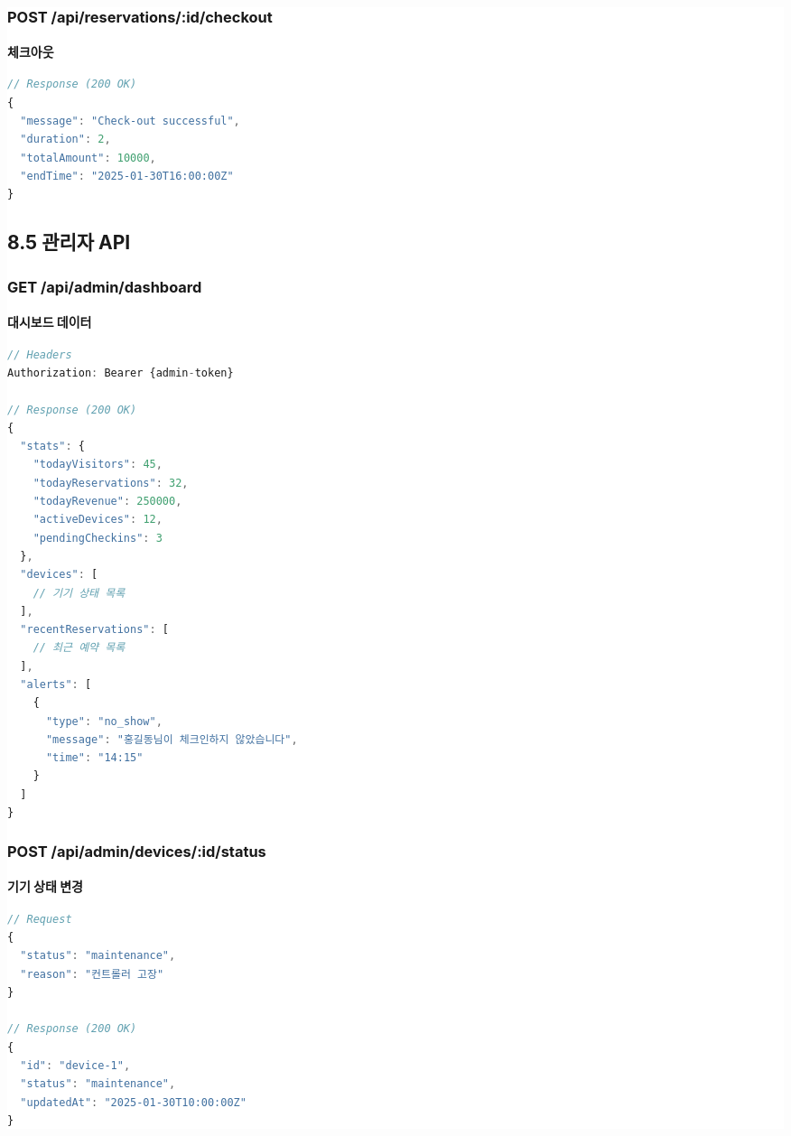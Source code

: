 ### POST /api/reservations/:id/checkout
**체크아웃**
```typescript
// Response (200 OK)
{
  "message": "Check-out successful",
  "duration": 2,
  "totalAmount": 10000,
  "endTime": "2025-01-30T16:00:00Z"
}
```

## 8.5 관리자 API

### GET /api/admin/dashboard
**대시보드 데이터**
```typescript
// Headers
Authorization: Bearer {admin-token}

// Response (200 OK)
{
  "stats": {
    "todayVisitors": 45,
    "todayReservations": 32,
    "todayRevenue": 250000,
    "activeDevices": 12,
    "pendingCheckins": 3
  },
  "devices": [
    // 기기 상태 목록
  ],
  "recentReservations": [
    // 최근 예약 목록
  ],
  "alerts": [
    {
      "type": "no_show",
      "message": "홍길동님이 체크인하지 않았습니다",
      "time": "14:15"
    }
  ]
}
```

### POST /api/admin/devices/:id/status
**기기 상태 변경**
```typescript
// Request
{
  "status": "maintenance",
  "reason": "컨트롤러 고장"
}

// Response (200 OK)
{
  "id": "device-1",
  "status": "maintenance",
  "updatedAt": "2025-01-30T10:00:00Z"
}
```
